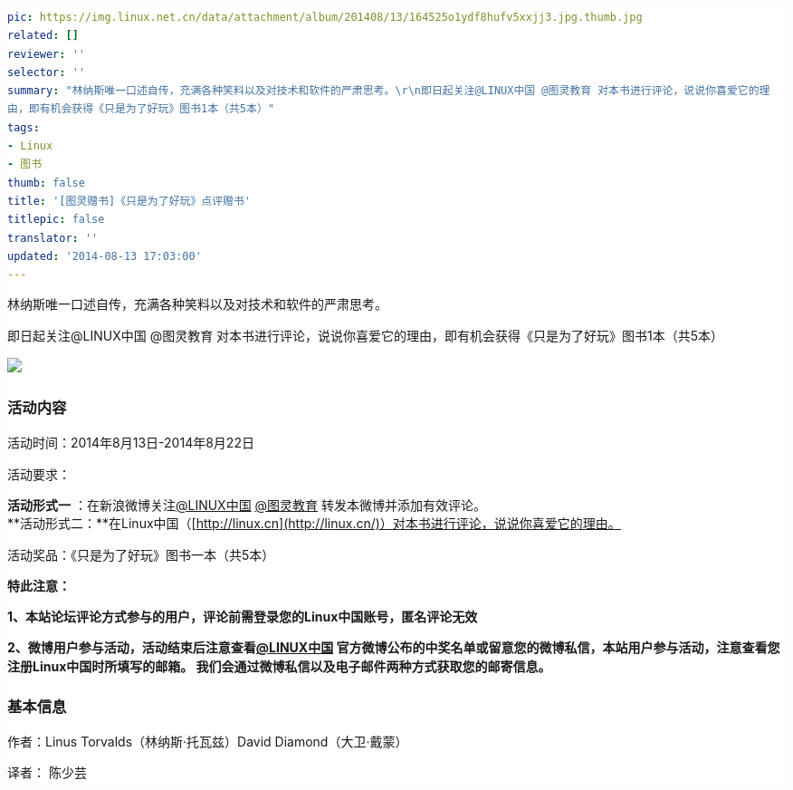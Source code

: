```yaml
pic: https://img.linux.net.cn/data/attachment/album/201408/13/164525o1ydf8hufv5xxjj3.jpg.thumb.jpg
related: []
reviewer: ''
selector: ''
summary: "林纳斯唯一口述自传，充满各种笑料以及对技术和软件的严肃思考。\r\n即日起关注@LINUX中国 @图灵教育 对本书进行评论，说说你喜爱它的理由，即有机会获得《只是为了好玩》图书1本（共5本）"
tags:
- Linux
- 图书
thumb: false
title: '[图灵赠书]《只是为了好玩》点评赠书'
titlepic: false
translator: ''
updated: '2014-08-13 17:03:00'
---
```


林纳斯唯一口述自传，充满各种笑料以及对技术和软件的严肃思考。


即日起关注@LINUX中国 @图灵教育 对本书进行评论，说说你喜爱它的理由，即有机会获得《只是为了好玩》图书1本（共5本）


![](/data/attachment/album/201408/13/164525o1ydf8hufv5xxjj3.jpg)


### 活动内容


活动时间：2014年8月13日-2014年8月22日


活动要求： 


**活动形式一** ：在新浪微博关注[@LINUX中国](http://linux.cn/home.php?mod=space&uid=16101) [@图灵教育](http://weibo.com/turingbooks) 转发本微博并添加有效评论。  
**活动形式二：**在Linux中国（[http://linux.cn](http://linux.cn/)）对本书进行评论，说说你喜爱它的理由。 


活动奖品：《只是为了好玩》图书一本（共5本）


**特此注意：**


**1、本站论坛评论方式参与的用户，评论前需登录您的Linux中国账号，匿名评论无效**


**2、微博用户参与活动，活动结束后注意查看[@LINUX中国](http://linux.cn/home.php?mod=space&uid=16101) 官方微博公布的中奖名单或留意您的微博私信，本站用户参与活动，注意查看您注册Linux中国时所填写的邮箱。 我们会通过微博私信以及电子邮件两种方式获取您的邮寄信息。**


### **基本信息**


作者：Linus Torvalds（林纳斯·托瓦兹）David Diamond（大卫·戴蒙）


译者： 陈少芸
